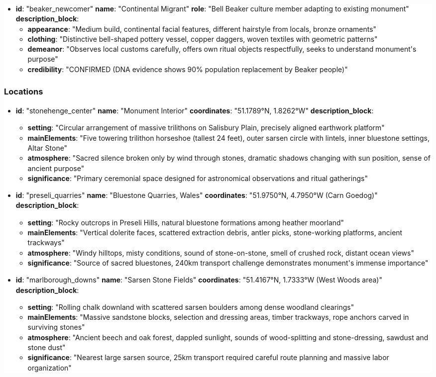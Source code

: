- **id**: "beaker_newcomer"
  **name**: "Continental Migrant"
  **role**: "Bell Beaker culture member adapting to existing monument"
  **description_block**:
    - **appearance**: "Medium build, continental facial features, different hairstyle from locals, bronze ornaments"
    - **clothing**: "Distinctive bell-shaped pottery vessel, copper daggers, woven textiles with geometric patterns"
    - **demeanor**: "Observes local customs carefully, offers own ritual objects respectfully, seeks to understand monument's purpose"
    - **credibility**: "CONFIRMED (DNA evidence shows 90% population replacement by Beaker people)"

### Locations

- **id**: "stonehenge_center"
  **name**: "Monument Interior"
  **coordinates**: "51.1789°N, 1.8262°W"
  **description_block**:
    - **setting**: "Circular arrangement of massive trilithons on Salisbury Plain, precisely aligned earthwork platform"
    - **mainElements**: "Five towering trilithon horseshoe (tallest 24 feet), outer sarsen circle with lintels, inner bluestone settings, Altar Stone"
    - **atmosphere**: "Sacred silence broken only by wind through stones, dramatic shadows changing with sun position, sense of ancient purpose"
    - **significance**: "Primary ceremonial space designed for astronomical observations and ritual gatherings"

- **id**: "preseli_quarries"
  **name**: "Bluestone Quarries, Wales"
  **coordinates**: "51.9750°N, 4.7950°W (Carn Goedog)"
  **description_block**:
    - **setting**: "Rocky outcrops in Preseli Hills, natural bluestone formations among heather moorland"
    - **mainElements**: "Vertical dolerite faces, scattered extraction debris, antler picks, stone-working platforms, ancient trackways"
    - **atmosphere**: "Windy hilltops, misty conditions, sound of stone-on-stone, smell of crushed rock, distant ocean views"
    - **significance**: "Source of sacred bluestones, 240km transport challenge demonstrates monument's immense importance"

- **id**: "marlborough_downs"
  **name**: "Sarsen Stone Fields"
  **coordinates**: "51.4167°N, 1.7333°W (West Woods area)"
  **description_block**:
    - **setting**: "Rolling chalk downland with scattered sarsen boulders among dense woodland clearings"
    - **mainElements**: "Massive sandstone blocks, selection and dressing areas, timber trackways, rope anchors carved in surviving stones"
    - **atmosphere**: "Ancient beech and oak forest, dappled sunlight, sounds of wood-splitting and stone-dressing, sawdust and stone dust"
    - **significance**: "Nearest large sarsen source, 25km transport required careful route planning and massive labor organization"

